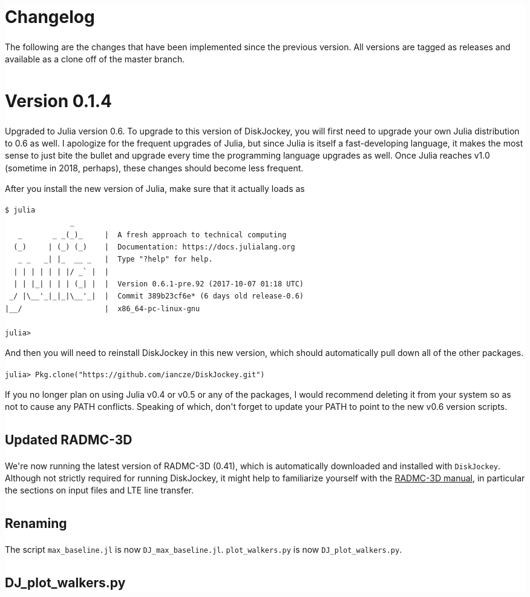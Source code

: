 # Changelog

The following are the changes that have been implemented since the previous version. All versions are tagged as releases and available as a clone off of the master branch.

# Version 0.1.4

Upgraded to Julia version 0.6. To upgrade to this version of DiskJockey, you will first need to upgrade your own Julia distribution to 0.6 as well. I apologize for the frequent upgrades of Julia, but since Julia is itself a fast-developing language, it makes the most sense to just bite the bullet and upgrade every time the programming language upgrades as well. Once Julia reaches v1.0 (sometime in 2018, perhaps), these changes should become less frequent.

After you install the new version of Julia, make sure that it actually loads as

    $ julia
                   _
       _       _ _(_)_     |  A fresh approach to technical computing
      (_)     | (_) (_)    |  Documentation: https://docs.julialang.org
       _ _   _| |_  __ _   |  Type "?help" for help.
      | | | | | | |/ _` |  |
      | | |_| | | | (_| |  |  Version 0.6.1-pre.92 (2017-10-07 01:18 UTC)
     _/ |\__'_|_|_|\__'_|  |  Commit 389b23cf6e* (6 days old release-0.6)
    |__/                   |  x86_64-pc-linux-gnu

    julia>


And then you will need to reinstall DiskJockey in this new version, which should automatically pull down all of the other packages.

    julia> Pkg.clone("https://github.com/iancze/DiskJockey.git")

If you no longer plan on using Julia v0.4 or v0.5 or any of the packages, I would recommend deleting it from your system so as not to cause any PATH conflicts. Speaking of which, don't forget to update your PATH to point to the new v0.6 version scripts.

## Updated RADMC-3D

We're now running the latest version of RADMC-3D (0.41), which is automatically downloaded and installed with `DiskJockey`. Although not strictly required for running DiskJockey, it might help to familiarize yourself with the [RADMC-3D manual](http://www.ita.uni-heidelberg.de/~dullemond/software/radmc-3d/radmc-3d_v0.41.pdf), in particular the sections on input files and LTE line transfer.

## Renaming

The script `max_baseline.jl` is now `DJ_max_baseline.jl`. `plot_walkers.py` is now `DJ_plot_walkers.py`.

## DJ_plot_walkers.py
